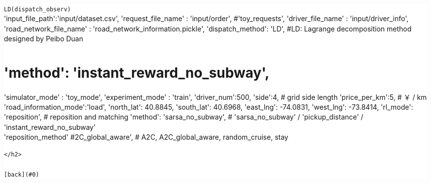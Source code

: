 ```LD(dispatch_observ)```  
'input_file_path':'input/dataset.csv',
'request_file_name' : 'input/order', #'toy_requests',
'driver_file_name' : 'input/driver_info',
'road_network_file_name' : 'road_network_information.pickle',
'dispatch_method': 'LD', #LD: Lagrange decomposition method designed by Peibo Duan
# 'method': 'instant_reward_no_subway',
'simulator_mode' : 'toy_mode',
'experiment_mode' : 'train',
'driver_num':500,
'side':4, # grid side length
'price_per_km':5,  # ￥ / km
'road_information_mode':'load',
'north_lat': 40.8845,
'south_lat': 40.6968,
'east_lng': -74.0831,
'west_lng': -73.8414,
'rl_mode': 'reposition',  # reposition and matching
'method': 'sarsa_no_subway',  #  'sarsa_no_subway' / 'pickup_distance' / 'instant_reward_no_subway'   
'reposition_method' #2C_global_aware',  # A2C, A2C_global_aware, random_cruise, stay  
```
</h2> 

[back](#0) 